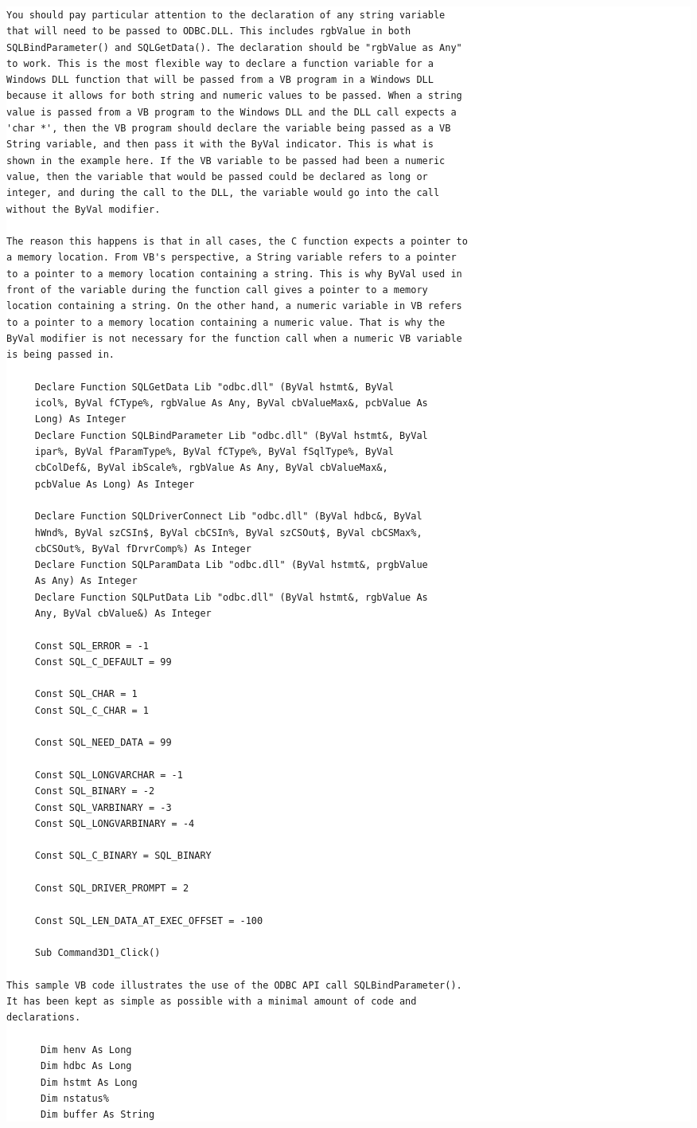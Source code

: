 	You should pay particular attention to the declaration of any string variable
	that will need to be passed to ODBC.DLL. This includes rgbValue in both
	SQLBindParameter() and SQLGetData(). The declaration should be "rgbValue as Any"
	to work. This is the most flexible way to declare a function variable for a
	Windows DLL function that will be passed from a VB program in a Windows DLL
	because it allows for both string and numeric values to be passed. When a string
	value is passed from a VB program to the Windows DLL and the DLL call expects a
	'char *', then the VB program should declare the variable being passed as a VB
	String variable, and then pass it with the ByVal indicator. This is what is
	shown in the example here. If the VB variable to be passed had been a numeric
	value, then the variable that would be passed could be declared as long or
	integer, and during the call to the DLL, the variable would go into the call
	without the ByVal modifier.
	
	The reason this happens is that in all cases, the C function expects a pointer to
	a memory location. From VB's perspective, a String variable refers to a pointer
	to a pointer to a memory location containing a string. This is why ByVal used in
	front of the variable during the function call gives a pointer to a memory
	location containing a string. On the other hand, a numeric variable in VB refers
	to a pointer to a memory location containing a numeric value. That is why the
	ByVal modifier is not necessary for the function call when a numeric VB variable
	is being passed in.
	
	     Declare Function SQLGetData Lib "odbc.dll" (ByVal hstmt&, ByVal
	     icol%, ByVal fCType%, rgbValue As Any, ByVal cbValueMax&, pcbValue As
	     Long) As Integer
	     Declare Function SQLBindParameter Lib "odbc.dll" (ByVal hstmt&, ByVal
	     ipar%, ByVal fParamType%, ByVal fCType%, ByVal fSqlType%, ByVal
	     cbColDef&, ByVal ibScale%, rgbValue As Any, ByVal cbValueMax&,
	     pcbValue As Long) As Integer
	
	     Declare Function SQLDriverConnect Lib "odbc.dll" (ByVal hdbc&, ByVal
	     hWnd%, ByVal szCSIn$, ByVal cbCSIn%, ByVal szCSOut$, ByVal cbCSMax%,
	     cbCSOut%, ByVal fDrvrComp%) As Integer
	     Declare Function SQLParamData Lib "odbc.dll" (ByVal hstmt&, prgbValue
	     As Any) As Integer
	     Declare Function SQLPutData Lib "odbc.dll" (ByVal hstmt&, rgbValue As
	     Any, ByVal cbValue&) As Integer
	
	     Const SQL_ERROR = -1
	     Const SQL_C_DEFAULT = 99
	
	     Const SQL_CHAR = 1
	     Const SQL_C_CHAR = 1
	
	     Const SQL_NEED_DATA = 99
	
	     Const SQL_LONGVARCHAR = -1
	     Const SQL_BINARY = -2
	     Const SQL_VARBINARY = -3
	     Const SQL_LONGVARBINARY = -4
	
	     Const SQL_C_BINARY = SQL_BINARY
	
	     Const SQL_DRIVER_PROMPT = 2
	
	     Const SQL_LEN_DATA_AT_EXEC_OFFSET = -100
	
	     Sub Command3D1_Click()
	
	This sample VB code illustrates the use of the ODBC API call SQLBindParameter().
	It has been kept as simple as possible with a minimal amount of code and
	declarations.
	
	      Dim henv As Long
	      Dim hdbc As Long
	      Dim hstmt As Long
	      Dim nstatus%
	      Dim buffer As String